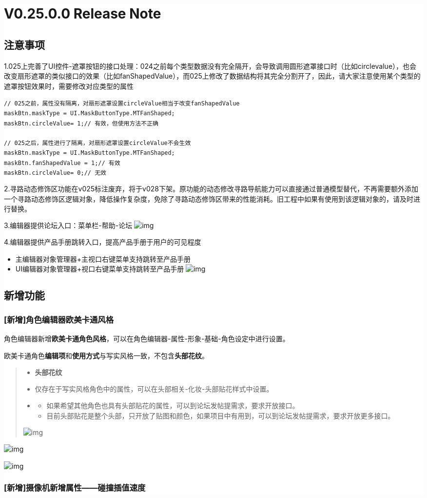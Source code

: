 # V0.25.0.0 Release Note

## 注意事项

1.025上完善了UI控件-遮罩按钮的接口处理：024之前每个类型数据没有完全隔开，会导致调用圆形遮罩接口时（比如circlevalue），也会改变扇形遮罩的类似接口的效果（比如fanShapedValue），而025上修改了数据结构将其完全分割开了，因此，请大家注意使用某个类型的遮罩按钮效果时，需要修改对应类型的属性

```
// 025之前，属性没有隔离，对扇形遮罩设置circleValue相当于改变fanShapedValue 
maskBtn.maskType = UI.MaskButtonType.MTFanShaped;
maskBtn.circleValue= 1;// 有效，但使用方法不正确

// 025之后，属性进行了隔离，对扇形遮罩设置circleValue不会生效 
maskBtn.maskType = UI.MaskButtonType.MTFanShaped;
maskBtn.fanShapedValue = 1;// 有效
maskBtn.circleValue= 0;// 无效
```

2.寻路动态修饰区功能在v025标注废弃，将于v028下架。原功能的动态修改寻路导航能力可以直接通过普通模型替代，不再需要额外添加一个寻路动态修饰区逻辑对象，降低操作复杂度，免除了寻路动态修饰区带来的性能消耗。旧工程中如果有使用到该逻辑对象的，请及时进行替换。

3.编辑器提供论坛入口：菜单栏-帮助-论坛
![img](https://arkimg.ark.online/rn_025_1.webp)

4.编辑器提供产品手册跳转入口，提高产品手册于用户的可见程度
- 主编辑器对象管理器+主视口右键菜单支持跳转至产品手册
- UI编辑器对象管理器+视口右键菜单支持跳转至产品手册
![img](https://arkimg.ark.online/rn_025_2.webp)

## 新增功能

### [新增]角色编辑器欧美卡通风格

角色编辑器新增**欧美卡通角色风格**，可以在角色编辑器-属性-形象-基础-角色设定中进行设置。

欧美卡通角色**编辑项**和**使用方式**与写实风格一致，不包含**头部花纹**。

> - **头部花纹**
>
> - 仅存在于写实风格角色中的属性，可以在头部相关-化妆-头部贴花样式中设置。
>
> - - 如果希望其他角色也具有头部贴花的属性，可以到论坛发帖提需求，要求开放接口。
>   - 目前头部贴花是整个头部，只开放了贴图和颜色，如果项目中有用到，可以到论坛发帖提需求，要求开放更多接口。
>
> ![img](https://arkimg.ark.online/1684032810053-70.jpeg)

![img](https://arkimg.ark.online/1684031716114-34.png)

![img](https://arkimg.ark.online/1684031716114-35.png)

### [新增]摄像机新增属性——碰撞插值速度
